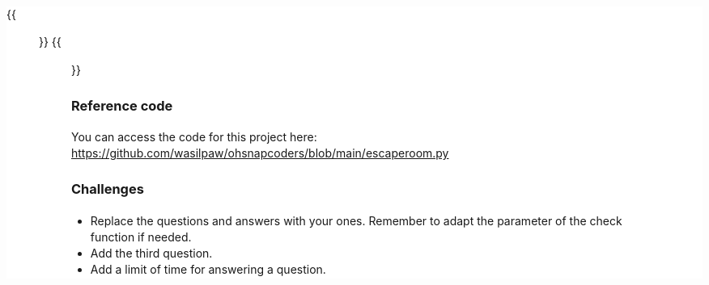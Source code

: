 {{<figure src="/escape/8a.png">}}
{{<figure src="/escape/8b.png">}}

### Reference code

You can access the code for this project here: https://github.com/wasilpaw/ohsnapcoders/blob/main/escaperoom.py

### Challenges

- Replace the questions and answers with your ones. Remember to adapt the parameter of the check function if needed. 
- Add the third question.
- Add a limit of time for answering a question.